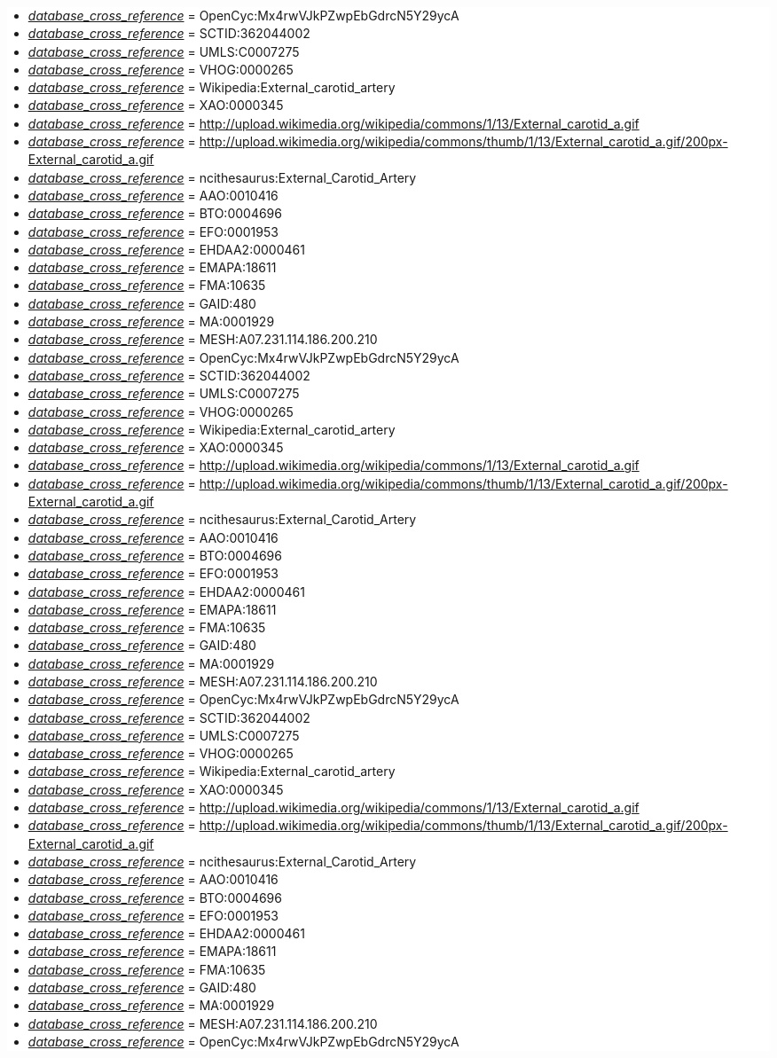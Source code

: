  * *[database_cross_reference](../../ef/oboInOwl#hasDbXref.md)* = OpenCyc:Mx4rwVJkPZwpEbGdrcN5Y29ycA
 * *[database_cross_reference](../../ef/oboInOwl#hasDbXref.md)* = SCTID:362044002
 * *[database_cross_reference](../../ef/oboInOwl#hasDbXref.md)* = UMLS:C0007275
 * *[database_cross_reference](../../ef/oboInOwl#hasDbXref.md)* = VHOG:0000265
 * *[database_cross_reference](../../ef/oboInOwl#hasDbXref.md)* = Wikipedia:External_carotid_artery
 * *[database_cross_reference](../../ef/oboInOwl#hasDbXref.md)* = XAO:0000345
 * *[database_cross_reference](../../ef/oboInOwl#hasDbXref.md)* = http://upload.wikimedia.org/wikipedia/commons/1/13/External_carotid_a.gif
 * *[database_cross_reference](../../ef/oboInOwl#hasDbXref.md)* = http://upload.wikimedia.org/wikipedia/commons/thumb/1/13/External_carotid_a.gif/200px-External_carotid_a.gif
 * *[database_cross_reference](../../ef/oboInOwl#hasDbXref.md)* = ncithesaurus:External_Carotid_Artery
 * *[database_cross_reference](../../ef/oboInOwl#hasDbXref.md)* = AAO:0010416
 * *[database_cross_reference](../../ef/oboInOwl#hasDbXref.md)* = BTO:0004696
 * *[database_cross_reference](../../ef/oboInOwl#hasDbXref.md)* = EFO:0001953
 * *[database_cross_reference](../../ef/oboInOwl#hasDbXref.md)* = EHDAA2:0000461
 * *[database_cross_reference](../../ef/oboInOwl#hasDbXref.md)* = EMAPA:18611
 * *[database_cross_reference](../../ef/oboInOwl#hasDbXref.md)* = FMA:10635
 * *[database_cross_reference](../../ef/oboInOwl#hasDbXref.md)* = GAID:480
 * *[database_cross_reference](../../ef/oboInOwl#hasDbXref.md)* = MA:0001929
 * *[database_cross_reference](../../ef/oboInOwl#hasDbXref.md)* = MESH:A07.231.114.186.200.210
 * *[database_cross_reference](../../ef/oboInOwl#hasDbXref.md)* = OpenCyc:Mx4rwVJkPZwpEbGdrcN5Y29ycA
 * *[database_cross_reference](../../ef/oboInOwl#hasDbXref.md)* = SCTID:362044002
 * *[database_cross_reference](../../ef/oboInOwl#hasDbXref.md)* = UMLS:C0007275
 * *[database_cross_reference](../../ef/oboInOwl#hasDbXref.md)* = VHOG:0000265
 * *[database_cross_reference](../../ef/oboInOwl#hasDbXref.md)* = Wikipedia:External_carotid_artery
 * *[database_cross_reference](../../ef/oboInOwl#hasDbXref.md)* = XAO:0000345
 * *[database_cross_reference](../../ef/oboInOwl#hasDbXref.md)* = http://upload.wikimedia.org/wikipedia/commons/1/13/External_carotid_a.gif
 * *[database_cross_reference](../../ef/oboInOwl#hasDbXref.md)* = http://upload.wikimedia.org/wikipedia/commons/thumb/1/13/External_carotid_a.gif/200px-External_carotid_a.gif
 * *[database_cross_reference](../../ef/oboInOwl#hasDbXref.md)* = ncithesaurus:External_Carotid_Artery
 * *[database_cross_reference](../../ef/oboInOwl#hasDbXref.md)* = AAO:0010416
 * *[database_cross_reference](../../ef/oboInOwl#hasDbXref.md)* = BTO:0004696
 * *[database_cross_reference](../../ef/oboInOwl#hasDbXref.md)* = EFO:0001953
 * *[database_cross_reference](../../ef/oboInOwl#hasDbXref.md)* = EHDAA2:0000461
 * *[database_cross_reference](../../ef/oboInOwl#hasDbXref.md)* = EMAPA:18611
 * *[database_cross_reference](../../ef/oboInOwl#hasDbXref.md)* = FMA:10635
 * *[database_cross_reference](../../ef/oboInOwl#hasDbXref.md)* = GAID:480
 * *[database_cross_reference](../../ef/oboInOwl#hasDbXref.md)* = MA:0001929
 * *[database_cross_reference](../../ef/oboInOwl#hasDbXref.md)* = MESH:A07.231.114.186.200.210
 * *[database_cross_reference](../../ef/oboInOwl#hasDbXref.md)* = OpenCyc:Mx4rwVJkPZwpEbGdrcN5Y29ycA
 * *[database_cross_reference](../../ef/oboInOwl#hasDbXref.md)* = SCTID:362044002
 * *[database_cross_reference](../../ef/oboInOwl#hasDbXref.md)* = UMLS:C0007275
 * *[database_cross_reference](../../ef/oboInOwl#hasDbXref.md)* = VHOG:0000265
 * *[database_cross_reference](../../ef/oboInOwl#hasDbXref.md)* = Wikipedia:External_carotid_artery
 * *[database_cross_reference](../../ef/oboInOwl#hasDbXref.md)* = XAO:0000345
 * *[database_cross_reference](../../ef/oboInOwl#hasDbXref.md)* = http://upload.wikimedia.org/wikipedia/commons/1/13/External_carotid_a.gif
 * *[database_cross_reference](../../ef/oboInOwl#hasDbXref.md)* = http://upload.wikimedia.org/wikipedia/commons/thumb/1/13/External_carotid_a.gif/200px-External_carotid_a.gif
 * *[database_cross_reference](../../ef/oboInOwl#hasDbXref.md)* = ncithesaurus:External_Carotid_Artery
 * *[database_cross_reference](../../ef/oboInOwl#hasDbXref.md)* = AAO:0010416
 * *[database_cross_reference](../../ef/oboInOwl#hasDbXref.md)* = BTO:0004696
 * *[database_cross_reference](../../ef/oboInOwl#hasDbXref.md)* = EFO:0001953
 * *[database_cross_reference](../../ef/oboInOwl#hasDbXref.md)* = EHDAA2:0000461
 * *[database_cross_reference](../../ef/oboInOwl#hasDbXref.md)* = EMAPA:18611
 * *[database_cross_reference](../../ef/oboInOwl#hasDbXref.md)* = FMA:10635
 * *[database_cross_reference](../../ef/oboInOwl#hasDbXref.md)* = GAID:480
 * *[database_cross_reference](../../ef/oboInOwl#hasDbXref.md)* = MA:0001929
 * *[database_cross_reference](../../ef/oboInOwl#hasDbXref.md)* = MESH:A07.231.114.186.200.210
 * *[database_cross_reference](../../ef/oboInOwl#hasDbXref.md)* = OpenCyc:Mx4rwVJkPZwpEbGdrcN5Y29ycA